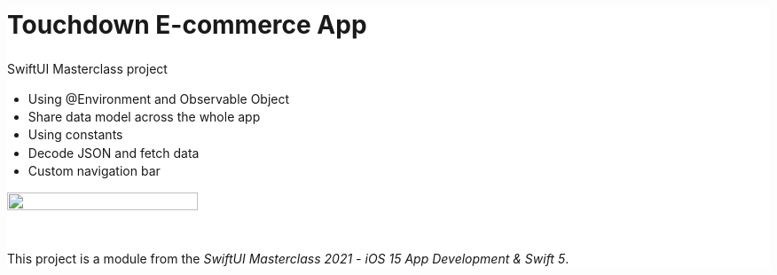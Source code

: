 # Touchdown E-commerce App
SwiftUI Masterclass project

- Using @Environment and Observable Object
- Share data model across the whole app
- Using constants
- Decode JSON and fetch data
- Custom navigation bar

<a href="#">
    <img align="center" width="50%" height="100%" src="touchdown.gif">
</a>

#
This project is a module from the *SwiftUI Masterclass 2021 - iOS 15 App Development & Swift 5*.
